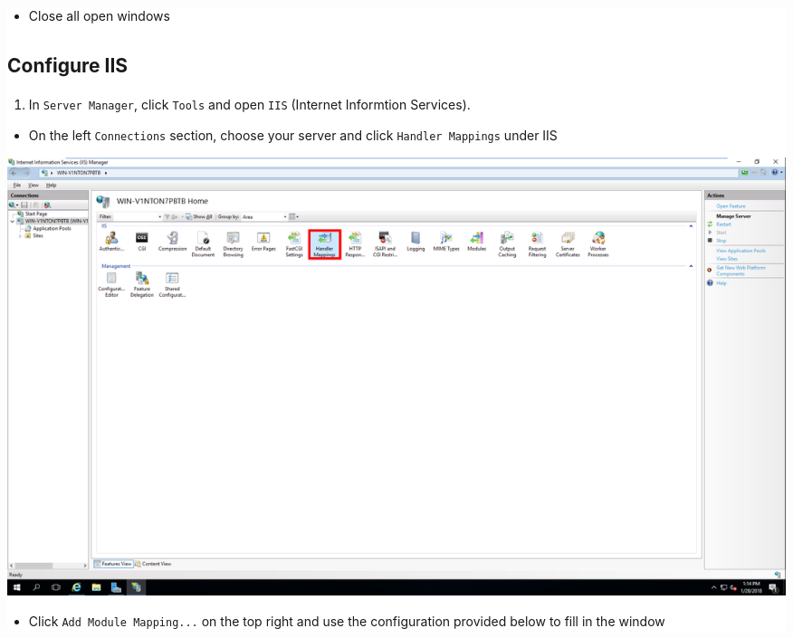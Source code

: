</p>

- Close all open windows

## Configure IIS <a id="configureIIS"></a>
1. In `Server Manager`, click `Tools` and open `IIS` (Internet Informtion Services).

- On the left `Connections` section, choose your server and click `Handler Mappings` under IIS
<p align="center">
  <img src="/images/41.png?raw=true" alt="Handler Mappings"/>
</p>

- Click `Add Module Mapping...` on the top right and use the configuration provided below to fill in the window
<p align="center">